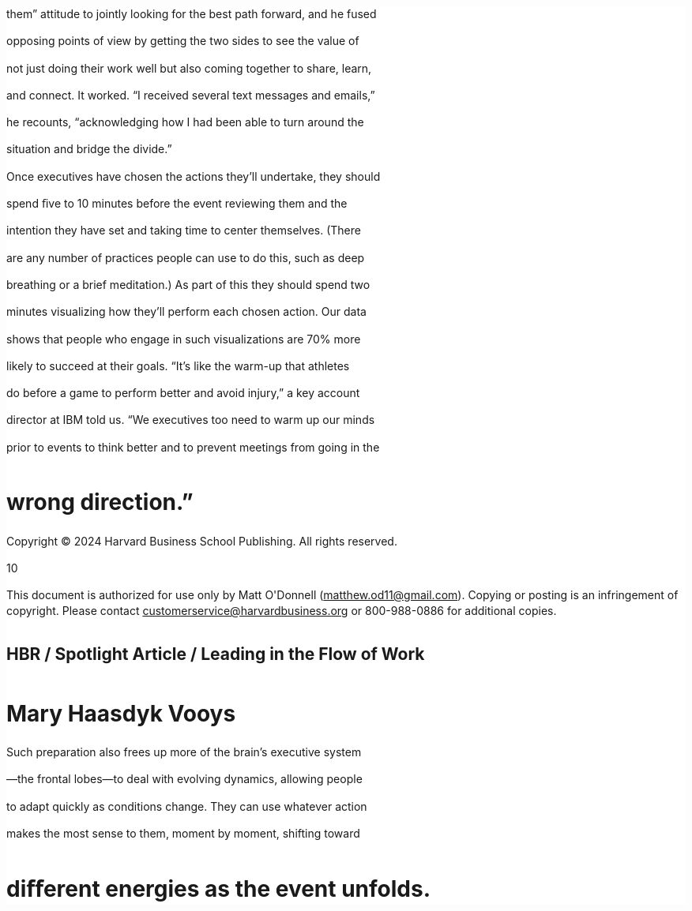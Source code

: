 them” attitude to jointly looking for the best path forward, and he fused

opposing points of view by getting the two sides to see the value of

not just doing their work well but also coming together to share, learn,

and connect. It worked. “I received several text messages and emails,”

he recounts, “acknowledging how I had been able to turn around the

situation and bridge the divide.”

Once executives have chosen the actions they’ll undertake, they should

spend ﬁve to 10 minutes before the event reviewing them and the

intention they have set and taking time to center themselves. (There

are any number of practices people can use to do this, such as deep

breathing or a brief meditation.) As part of this they should spend two

minutes visualizing how they’ll perform each chosen action. Our data

shows that people who engage in such visualizations are 70% more

likely to succeed at their goals. “It’s like the warm-up that athletes

do before a game to perform better and avoid injury,” a key account

director at IBM told us. “We executives too need to warm up our minds

prior to events to think better and to prevent meetings from going in the

# wrong direction.”

Copyright © 2024 Harvard Business School Publishing. All rights reserved.

10

This document is authorized for use only by Matt O'Donnell (matthew.od11@gmail.com). Copying or posting is an infringement of copyright. Please contact customerservice@harvardbusiness.org or 800-988-0886 for additional copies.

## HBR / Spotlight Article / Leading in the Flow of Work

# Mary Haasdyk Vooys

Such preparation also frees up more of the brain’s executive system

—the frontal lobes—to deal with evolving dynamics, allowing people

to adapt quickly as conditions change. They can use whatever action

makes the most sense to them, moment by moment, shifting toward

# diﬀerent energies as the event unfolds.
